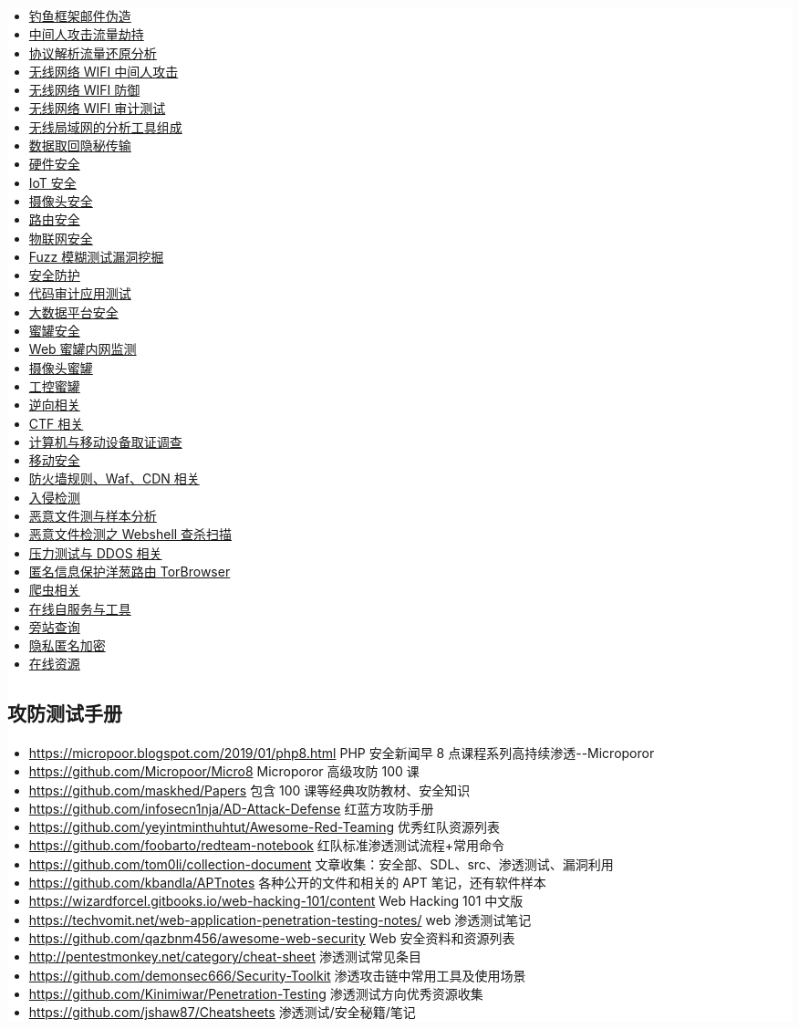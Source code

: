 - [ 钓鱼框架邮件伪造](#head56)
- [ 中间人攻击流量劫持](#head57)
- [ 协议解析流量还原分析](#head58)
- [无线网络 WIFI 中间人攻击](#head59)
- [无线网络 WIFI 防御](#head60)
- [无线网络 WIFI 审计测试](#head61)
- [ 无线局域网的分析工具组成](#head62)
- [ 数据取回隐秘传输](#head63)
- [ 硬件安全](#head64)
- [IoT 安全](#head65)
- [ 摄像头安全](#head66)
- [ 路由安全](#head67)
- [ 物联网安全](#head68)
- [Fuzz 模糊测试漏洞挖掘](#head69)
- [ 安全防护](#head70)
- [ 代码审计应用测试](#head71)
- [ 大数据平台安全](#head72)
- [ 蜜罐安全](#head73)
- [Web 蜜罐内网监测](#head74)
- [ 摄像头蜜罐](#head75)
- [ 工控蜜罐](#head76)
- [ 逆向相关](#head77)
- [CTF 相关](#head78)
- [ 计算机与移动设备取证调查](#head79)
- [ 移动安全](#head80)
- [防火墙规则、Waf、CDN 相关](#head81)
- [ 入侵检测](#head82)
- [ 恶意文件测与样本分析](#head83)
- [恶意文件检测之 Webshell 查杀扫描](#head84)
- [压力测试与 DDOS 相关](#head85)
- [匿名信息保护洋葱路由 TorBrowser](#head86)
- [ 爬虫相关](#head87)
- [ 在线自服务与工具](#head88)
- [ 旁站查询](#head89)
- [ 隐私匿名加密](#head90)
- [ 在线资源](#head91)

## <span id="head1"> 攻防测试手册</span>

-  https://micropoor.blogspot.com/2019/01/php8.html PHP 安全新闻早 8 点课程系列高持续渗透--Microporor
-  https://github.com/Micropoor/Micro8 Microporor 高级攻防 100 课
-  https://github.com/maskhed/Papers 包含 100 课等经典攻防教材、安全知识
-  https://github.com/infosecn1nja/AD-Attack-Defense 红蓝方攻防手册
-  https://github.com/yeyintminthuhtut/Awesome-Red-Teaming 优秀红队资源列表
-  https://github.com/foobarto/redteam-notebook 红队标准渗透测试流程+常用命令
-  https://github.com/tom0li/collection-document 文章收集：安全部、SDL、src、渗透测试、漏洞利用
-  https://github.com/kbandla/APTnotes 各种公开的文件和相关的 APT 笔记，还有软件样本
-  https://wizardforcel.gitbooks.io/web-hacking-101/content Web Hacking 101 中文版
-  https://techvomit.net/web-application-penetration-testing-notes/ web 渗透测试笔记
-  https://github.com/qazbnm456/awesome-web-security Web 安全资料和资源列表
-  http://pentestmonkey.net/category/cheat-sheet 渗透测试常见条目
-  https://github.com/demonsec666/Security-Toolkit 渗透攻击链中常用工具及使用场景
-  https://github.com/Kinimiwar/Penetration-Testing 渗透测试方向优秀资源收集
-  https://github.com/jshaw87/Cheatsheets 渗透测试/安全秘籍/笔记
